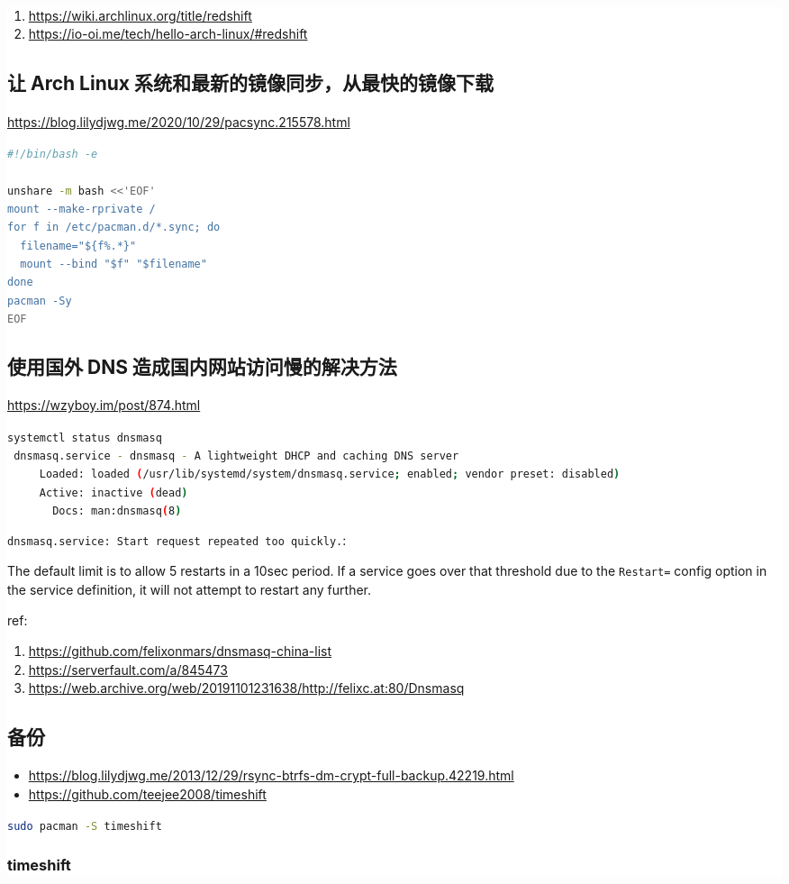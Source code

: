 1. <https://wiki.archlinux.org/title/redshift>
2. <https://io-oi.me/tech/hello-arch-linux/#redshift>

## 让 Arch Linux 系统和最新的镜像同步，从最快的镜像下载

<https://blog.lilydjwg.me/2020/10/29/pacsync.215578.html>

```sh
#!/bin/bash -e

unshare -m bash <<'EOF'
mount --make-rprivate /
for f in /etc/pacman.d/*.sync; do
  filename="${f%.*}"
  mount --bind "$f" "$filename"
done
pacman -Sy
EOF
```

## 使用国外 DNS 造成国内网站访问慢的解决方法

<https://wzyboy.im/post/874.html>

```sh
systemctl status dnsmasq
 dnsmasq.service - dnsmasq - A lightweight DHCP and caching DNS server
     Loaded: loaded (/usr/lib/systemd/system/dnsmasq.service; enabled; vendor preset: disabled)
     Active: inactive (dead)
       Docs: man:dnsmasq(8)
```

`dnsmasq.service: Start request repeated too quickly.`:

The default limit is to allow 5 restarts in a 10sec period. If a service goes over that threshold due to the `Restart=` config option in the service definition, it will not attempt to restart any further.

ref:

1. <https://github.com/felixonmars/dnsmasq-china-list>
2. <https://serverfault.com/a/845473>
3. <https://web.archive.org/web/20191101231638/http://felixc.at:80/Dnsmasq>

## 备份

- <https://blog.lilydjwg.me/2013/12/29/rsync-btrfs-dm-crypt-full-backup.42219.html>
- <https://github.com/teejee2008/timeshift>

```sh
sudo pacman -S timeshift
```

### timeshift
